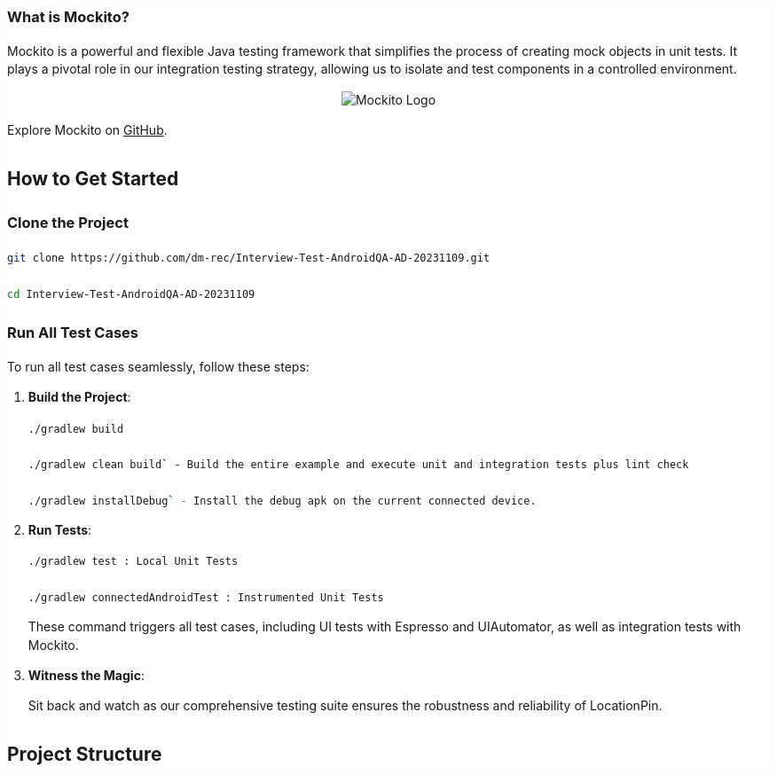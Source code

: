 ### What is Mockito?

Mockito is a powerful and flexible Java testing framework that simplifies the process of creating mock objects in unit tests. It plays a pivotal role in our integration testing strategy, allowing us to isolate and test components in a controlled environment.

<p align="center">
  <img src="https://raw.githubusercontent.com/mockito/mockito/main/src/javadoc/org/mockito/logo.png" alt="Mockito Logo" width="300">
</p>

Explore Mockito on [GitHub](https://github.com/mockito/mockito).

## How to Get Started

### Clone the Project

```bash
git clone https://github.com/dm-rec/Interview-Test-AndroidQA-AD-20231109.git

cd Interview-Test-AndroidQA-AD-20231109
```

### Run All Test Cases

To run all test cases seamlessly, follow these steps:

1. **Build the Project**:

    ```bash
    ./gradlew build
    
    ./gradlew clean build` - Build the entire example and execute unit and integration tests plus lint check
    
    ./gradlew installDebug` - Install the debug apk on the current connected device.
    ```

2. **Run Tests**:

    ```bash
    ./gradlew test : Local Unit Tests
    
    ./gradlew connectedAndroidTest : Instrumented Unit Tests
    ```

   These command triggers all test cases, including UI tests with Espresso and UIAutomator, as well as integration tests with Mockito.

3. **Witness the Magic**:

   Sit back and watch as our comprehensive testing suite ensures the robustness and reliability of LocationPin.


## Project Structure
